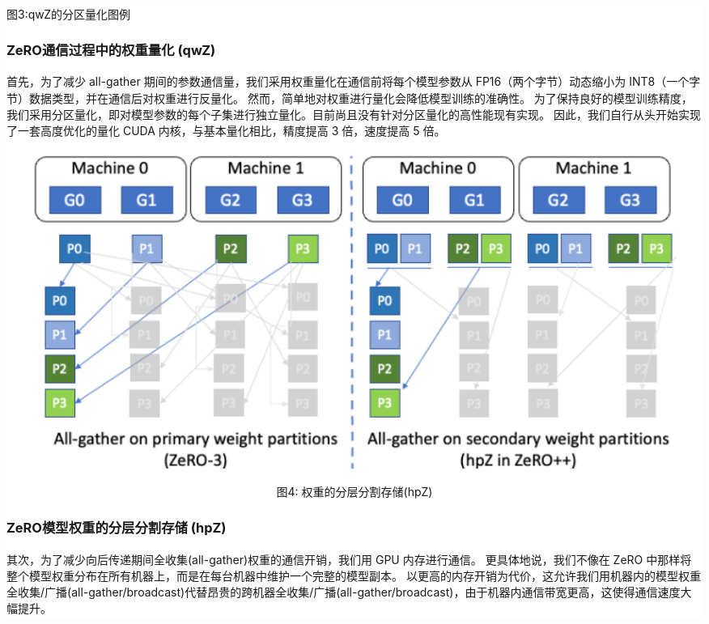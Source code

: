 图3:qwZ的分区量化图例
</div>


### ZeRO通信过程中的权重量化 (qwZ)

首先，为了减少 all-gather 期间的参数通信量，我们采用权重量化在通信前将每个模型参数从 FP16（两个字节）动态缩小为 INT8（一个字节）数据类型，并在通信后对权重进行反量化。 然而，简单地对权重进行量化会降低模型训练的准确性。 为了保持良好的模型训练精度，我们采用分区量化，即对模型参数的每个子集进行独立量化。目前尚且没有针对分区量化的高性能现有实现。 因此，我们自行从头开始实现了一套高度优化的量化 CUDA 内核，与基本量化相比，精度提高 3 倍，速度提高 5 倍。

<div align="center">

<img src="../assets/images/hpz.png" width="800px"/>

图4: 权重的分层分割存储(hpZ)
</div>


### ZeRO模型权重的分层分割存储 (hpZ)

其次，为了减少向后传递期间全收集(all-gather)权重的通信开销，我们用 GPU 内存进行通信。 更具体地说，我们不像在 ZeRO 中那样将整个模型权重分布在所有机器上，而是在每台机器中维护一个完整的模型副本。 以更高的内存开销为代价，这允许我们用机器内的模型权重全收集/广播(all-gather/broadcast)代替昂贵的跨机器全收集/广播(all-gather/broadcast)，由于机器内通信带宽更高，这使得通信速度大幅提升。

<div align="center">
